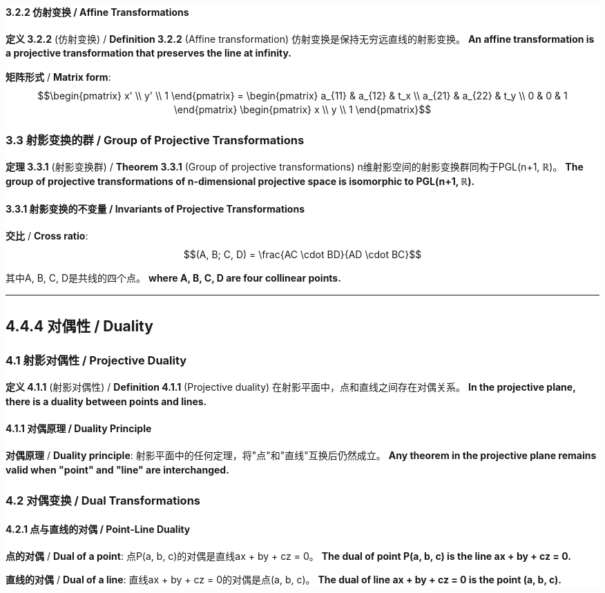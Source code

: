 #### 3.2.2 仿射变换 / Affine Transformations

**定义 3.2.2** (仿射变换) / **Definition 3.2.2** (Affine transformation)
仿射变换是保持无穷远直线的射影变换。
**An affine transformation is a projective transformation that preserves the line at infinity.**

**矩阵形式** / **Matrix form**:
$$\begin{pmatrix} x' \\ y' \\ 1 \end{pmatrix} = \begin{pmatrix} a_{11} & a_{12} & t_x \\ a_{21} & a_{22} & t_y \\ 0 & 0 & 1 \end{pmatrix} \begin{pmatrix} x \\ y \\ 1 \end{pmatrix}$$

### 3.3 射影变换的群 / Group of Projective Transformations

**定理 3.3.1** (射影变换群) / **Theorem 3.3.1** (Group of projective transformations)
n维射影空间的射影变换群同构于PGL(n+1, ℝ)。
**The group of projective transformations of n-dimensional projective space is isomorphic to PGL(n+1, ℝ).**

#### 3.3.1 射影变换的不变量 / Invariants of Projective Transformations

**交比** / **Cross ratio**:
$$(A, B; C, D) = \frac{AC \cdot BD}{AD \cdot BC}$$

其中A, B, C, D是共线的四个点。
**where A, B, C, D are four collinear points.**

---

## 4.4.4 对偶性 / Duality

### 4.1 射影对偶性 / Projective Duality

**定义 4.1.1** (射影对偶性) / **Definition 4.1.1** (Projective duality)
在射影平面中，点和直线之间存在对偶关系。
**In the projective plane, there is a duality between points and lines.**

#### 4.1.1 对偶原理 / Duality Principle

**对偶原理** / **Duality principle**:
射影平面中的任何定理，将"点"和"直线"互换后仍然成立。
**Any theorem in the projective plane remains valid when "point" and "line" are interchanged.**

### 4.2 对偶变换 / Dual Transformations

#### 4.2.1 点与直线的对偶 / Point-Line Duality

**点的对偶** / **Dual of a point**:
点P(a, b, c)的对偶是直线ax + by + cz = 0。
**The dual of point P(a, b, c) is the line ax + by + cz = 0.**

**直线的对偶** / **Dual of a line**:
直线ax + by + cz = 0的对偶是点(a, b, c)。
**The dual of line ax + by + cz = 0 is the point (a, b, c).**
